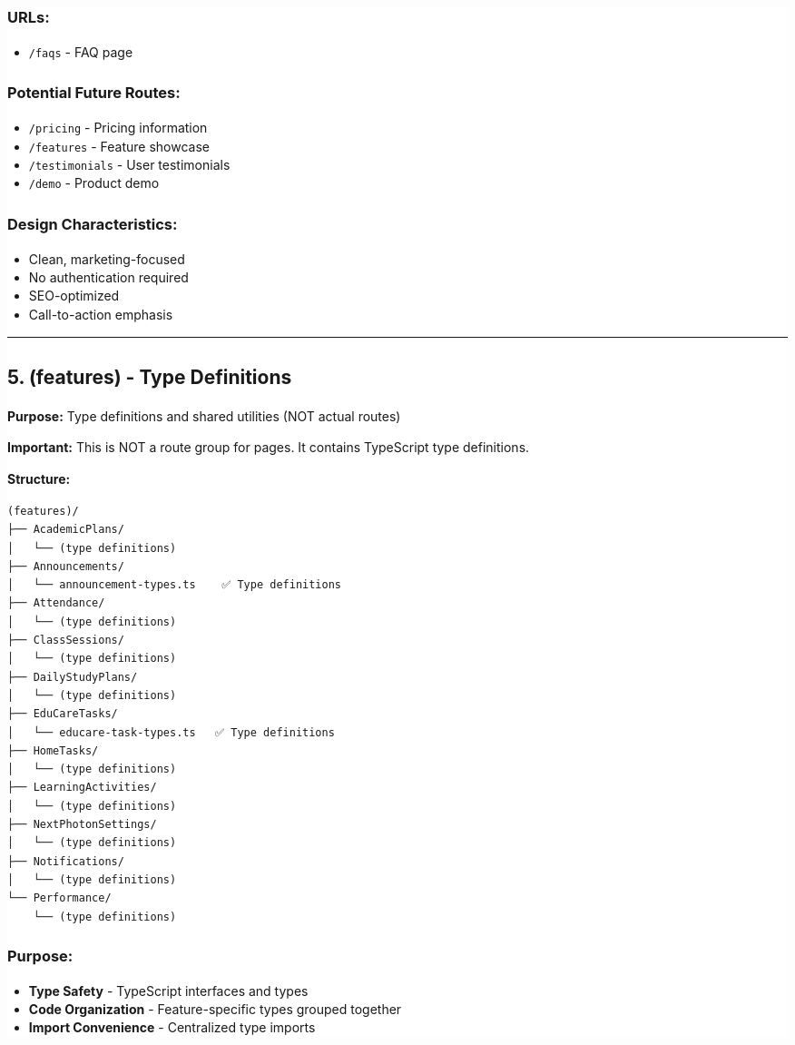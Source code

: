 ### URLs:
- `/faqs` - FAQ page

### Potential Future Routes:
- `/pricing` - Pricing information
- `/features` - Feature showcase
- `/testimonials` - User testimonials
- `/demo` - Product demo

### Design Characteristics:
- Clean, marketing-focused
- No authentication required
- SEO-optimized
- Call-to-action emphasis

---

## 5. (features) - Type Definitions

**Purpose:** Type definitions and shared utilities (NOT actual routes)

**Important:** This is NOT a route group for pages. It contains TypeScript type definitions.

**Structure:**
```
(features)/
├── AcademicPlans/
│   └── (type definitions)
├── Announcements/
│   └── announcement-types.ts    ✅ Type definitions
├── Attendance/
│   └── (type definitions)
├── ClassSessions/
│   └── (type definitions)
├── DailyStudyPlans/
│   └── (type definitions)
├── EduCareTasks/
│   └── educare-task-types.ts   ✅ Type definitions
├── HomeTasks/
│   └── (type definitions)
├── LearningActivities/
│   └── (type definitions)
├── NextPhotonSettings/
│   └── (type definitions)
├── Notifications/
│   └── (type definitions)
└── Performance/
    └── (type definitions)
```

### Purpose:
- **Type Safety** - TypeScript interfaces and types
- **Code Organization** - Feature-specific types grouped together
- **Import Convenience** - Centralized type imports
